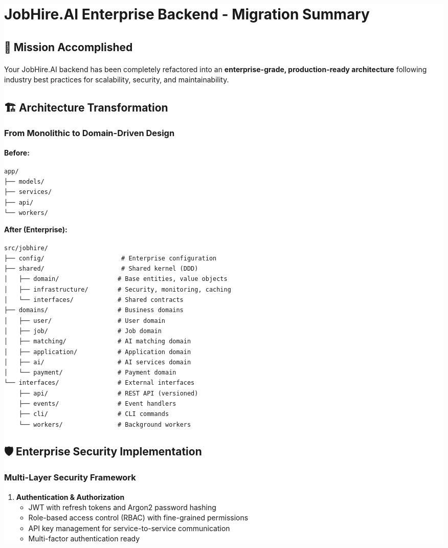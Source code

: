 # JobHire.AI Enterprise Backend - Migration Summary

## 🎯 Mission Accomplished

Your JobHire.AI backend has been completely refactored into an **enterprise-grade, production-ready architecture** following industry best practices for scalability, security, and maintainability.

## 🏗️ Architecture Transformation

### From Monolithic to Domain-Driven Design

**Before:**
```
app/
├── models/
├── services/
├── api/
└── workers/
```

**After (Enterprise):**
```
src/jobhire/
├── config/                     # Enterprise configuration
├── shared/                     # Shared kernel (DDD)
│   ├── domain/                # Base entities, value objects
│   ├── infrastructure/        # Security, monitoring, caching
│   └── interfaces/            # Shared contracts
├── domains/                   # Business domains
│   ├── user/                  # User domain
│   ├── job/                   # Job domain
│   ├── matching/              # AI matching domain
│   ├── application/           # Application domain
│   ├── ai/                    # AI services domain
│   └── payment/               # Payment domain
└── interfaces/                # External interfaces
    ├── api/                   # REST API (versioned)
    ├── events/                # Event handlers
    ├── cli/                   # CLI commands
    └── workers/               # Background workers
```

## 🛡️ Enterprise Security Implementation

### Multi-Layer Security Framework

1. **Authentication & Authorization**
   - JWT with refresh tokens and Argon2 password hashing
   - Role-based access control (RBAC) with fine-grained permissions
   - API key management for service-to-service communication
   - Multi-factor authentication ready
